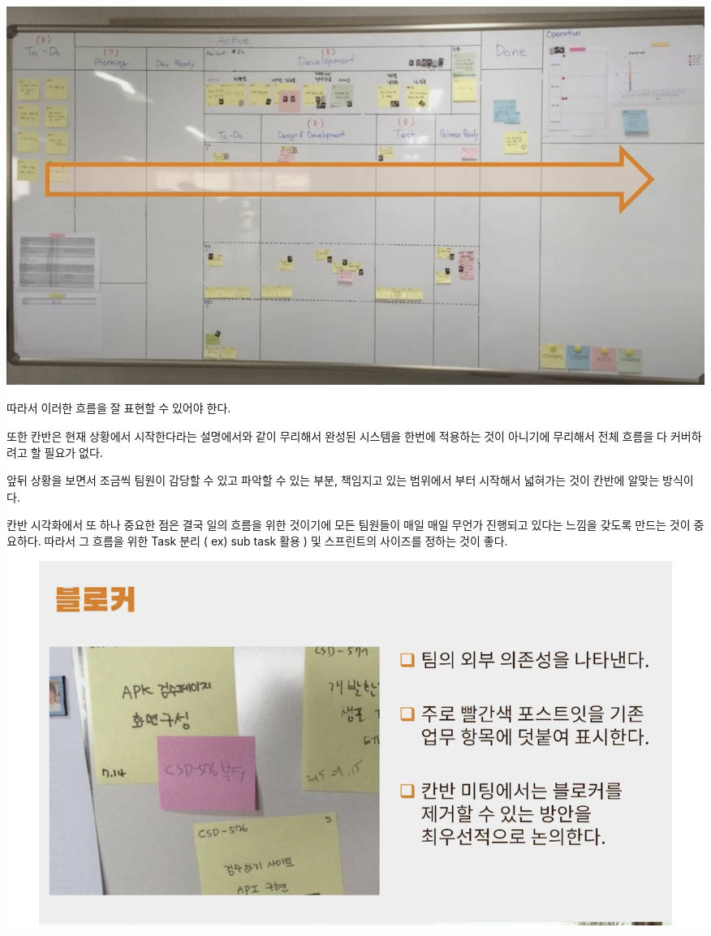 <img src="/assets/images/kanban_21.png" alt="">
<figcaption></figcaption>
</figure>
</center>

따라서 이러한 흐름을 잘 표현할 수 있어야 한다.

또한 칸반은 현재 상황에서 시작한다라는 설명에서와 같이 무리해서 완성된 시스템을 한번에 적용하는 것이 아니기에 무리해서 전체 흐름을 다 커버하려고 할 필요가 없다.

앞뒤 상황을 보면서 조금씩 팀원이 감당할 수 있고 파악할 수 있는 부분, 책임지고 있는 범위에서 부터 시작해서 넓혀가는 것이 칸반에 알맞는 방식이다.

칸반 시각화에서 또 하나 중요한 점은 결국 일의 흐름을 위한 것이기에 모든 팀원들이 매일 매일 무언가 진행되고 있다는 느낌을 갖도록 만드는 것이 중요하다. 따라서 그 흐름을 위한 Task 분리 ( ex) sub task 활용 ) 및 스프린트의 사이즈를 정하는 것이 좋다.

<center>
<figure>
<img src="/assets/images/kanban_22.png" alt="">